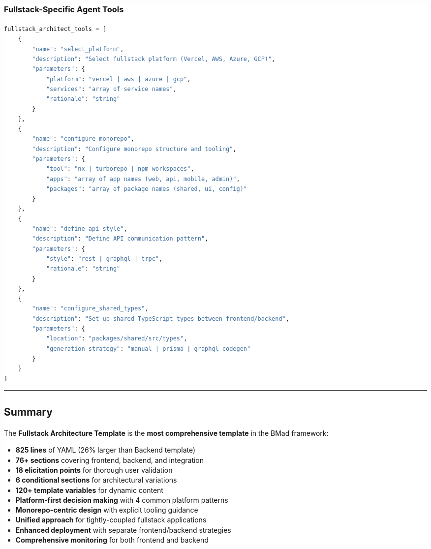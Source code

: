 ```python
```

### Fullstack-Specific Agent Tools

```python
fullstack_architect_tools = [
    {
        "name": "select_platform",
        "description": "Select fullstack platform (Vercel, AWS, Azure, GCP)",
        "parameters": {
            "platform": "vercel | aws | azure | gcp",
            "services": "array of service names",
            "rationale": "string"
        }
    },
    {
        "name": "configure_monorepo",
        "description": "Configure monorepo structure and tooling",
        "parameters": {
            "tool": "nx | turborepo | npm-workspaces",
            "apps": "array of app names (web, api, mobile, admin)",
            "packages": "array of package names (shared, ui, config)"
        }
    },
    {
        "name": "define_api_style",
        "description": "Define API communication pattern",
        "parameters": {
            "style": "rest | graphql | trpc",
            "rationale": "string"
        }
    },
    {
        "name": "configure_shared_types",
        "description": "Set up shared TypeScript types between frontend/backend",
        "parameters": {
            "location": "packages/shared/src/types",
            "generation_strategy": "manual | prisma | graphql-codegen"
        }
    }
]
```

---

## Summary

The **Fullstack Architecture Template** is the **most comprehensive template** in the BMad framework:

- **825 lines** of YAML (26% larger than Backend template)
- **76+ sections** covering frontend, backend, and integration
- **18 elicitation points** for thorough user validation
- **6 conditional sections** for architectural variations
- **120+ template variables** for dynamic content
- **Platform-first decision making** with 4 common platform patterns
- **Monorepo-centric design** with explicit tooling guidance
- **Unified approach** for tightly-coupled fullstack applications
- **Enhanced deployment** with separate frontend/backend strategies
- **Comprehensive monitoring** for both frontend and backend

